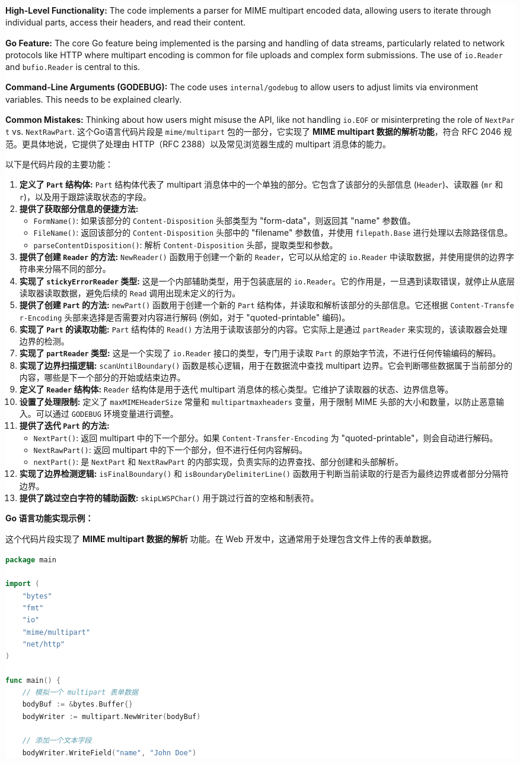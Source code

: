 **High-Level Functionality:** The code implements a parser for MIME multipart encoded data, allowing users to iterate through individual parts, access their headers, and read their content.

**Go Feature:** The core Go feature being implemented is the parsing and handling of data streams, particularly related to network protocols like HTTP where multipart encoding is common for file uploads and complex form submissions. The use of `io.Reader` and `bufio.Reader` is central to this.

**Command-Line Arguments (GODEBUG):** The code uses `internal/godebug` to allow users to adjust limits via environment variables. This needs to be explained clearly.

**Common Mistakes:**  Thinking about how users might misuse the API, like not handling `io.EOF` or misinterpreting the role of `NextPart` vs. `NextRawPart`.
这个Go语言代码片段是 `mime/multipart` 包的一部分，它实现了 **MIME multipart 数据的解析功能**，符合 RFC 2046 规范。更具体地说，它提供了处理由 HTTP（RFC 2388）以及常见浏览器生成的 multipart 消息体的能力。

以下是代码片段的主要功能：

1. **定义了 `Part` 结构体:** `Part` 结构体代表了 multipart 消息体中的一个单独的部分。它包含了该部分的头部信息 (`Header`)、读取器 (`mr` 和 `r`)，以及用于跟踪读取状态的字段。
2. **提供了获取部分信息的便捷方法:**
    *   `FormName()`: 如果该部分的 `Content-Disposition` 头部类型为 "form-data"，则返回其 "name" 参数值。
    *   `FileName()`: 返回该部分的 `Content-Disposition` 头部中的 "filename" 参数值，并使用 `filepath.Base` 进行处理以去除路径信息。
    *   `parseContentDisposition()`: 解析 `Content-Disposition` 头部，提取类型和参数。
3. **提供了创建 `Reader` 的方法:** `NewReader()` 函数用于创建一个新的 `Reader`，它可以从给定的 `io.Reader` 中读取数据，并使用提供的边界字符串来分隔不同的部分。
4. **实现了 `stickyErrorReader` 类型:**  这是一个内部辅助类型，用于包装底层的 `io.Reader`。它的作用是，一旦遇到读取错误，就停止从底层读取器读取数据，避免后续的 `Read` 调用出现未定义的行为。
5. **提供了创建 `Part` 的方法:** `newPart()` 函数用于创建一个新的 `Part` 结构体，并读取和解析该部分的头部信息。它还根据 `Content-Transfer-Encoding` 头部来选择是否需要对内容进行解码 (例如，对于 "quoted-printable" 编码)。
6. **实现了 `Part` 的读取功能:** `Part` 结构体的 `Read()` 方法用于读取该部分的内容。它实际上是通过 `partReader` 来实现的，该读取器会处理边界的检测。
7. **实现了 `partReader` 类型:**  这是一个实现了 `io.Reader` 接口的类型，专门用于读取 `Part` 的原始字节流，不进行任何传输编码的解码。
8. **实现了边界扫描逻辑:** `scanUntilBoundary()` 函数是核心逻辑，用于在数据流中查找 multipart 边界。它会判断哪些数据属于当前部分的内容，哪些是下一个部分的开始或结束边界。
9. **定义了 `Reader` 结构体:** `Reader` 结构体是用于迭代 multipart 消息体的核心类型。它维护了读取器的状态、边界信息等。
10. **设置了处理限制:**  定义了 `maxMIMEHeaderSize` 常量和 `multipartmaxheaders` 变量，用于限制 MIME 头部的大小和数量，以防止恶意输入。可以通过 `GODEBUG` 环境变量进行调整。
11. **提供了迭代 `Part` 的方法:**
    *   `NextPart()`: 返回 multipart 中的下一个部分。如果 `Content-Transfer-Encoding` 为 "quoted-printable"，则会自动进行解码。
    *   `NextRawPart()`: 返回 multipart 中的下一个部分，但不进行任何内容解码。
    *   `nextPart()`: 是 `NextPart` 和 `NextRawPart` 的内部实现，负责实际的边界查找、部分创建和头部解析。
12. **实现了边界检测逻辑:** `isFinalBoundary()` 和 `isBoundaryDelimiterLine()` 函数用于判断当前读取的行是否为最终边界或者部分分隔符边界。
13. **提供了跳过空白字符的辅助函数:** `skipLWSPChar()` 用于跳过行首的空格和制表符。

**Go 语言功能实现示例：**

这个代码片段实现了 **MIME multipart 数据的解析** 功能。在 Web 开发中，这通常用于处理包含文件上传的表单数据。

```go
package main

import (
	"bytes"
	"fmt"
	"io"
	"mime/multipart"
	"net/http"
)

func main() {
	// 模拟一个 multipart 表单数据
	bodyBuf := &bytes.Buffer{}
	bodyWriter := multipart.NewWriter(bodyBuf)

	// 添加一个文本字段
	bodyWriter.WriteField("name", "John Doe")

```